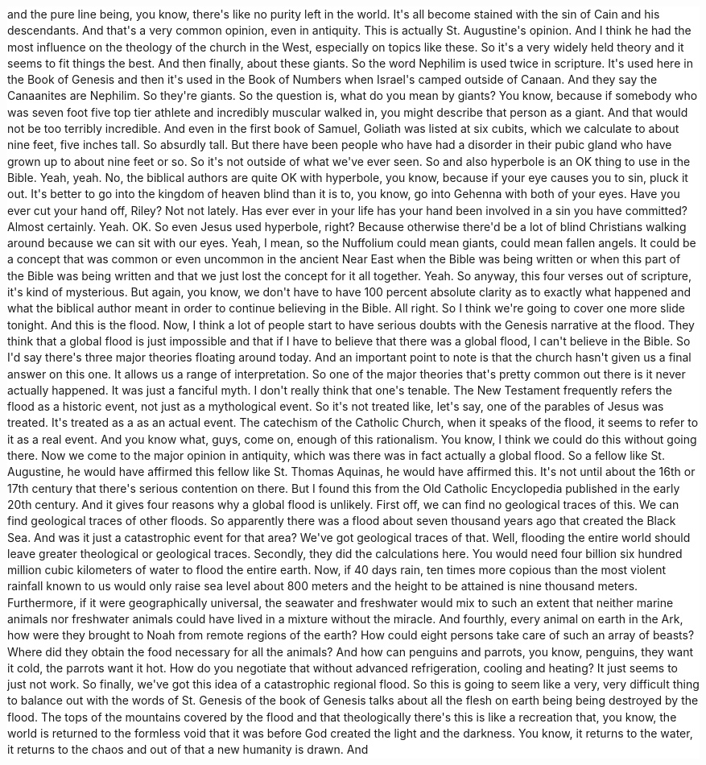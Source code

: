 and the pure line being, you know, there's like no purity left in the world. It's all become stained with the sin of Cain and his descendants. And that's a very common opinion, even in antiquity. This is actually St. Augustine's opinion. And I think he had the most influence on the theology of the church in the West, especially on topics like these. So it's a very widely held theory and it seems to fit things the best. And then finally, about these giants. So the word Nephilim is used twice in scripture. It's used here in the Book of Genesis and then it's used in the Book of Numbers when Israel's camped outside of Canaan. And they say the Canaanites are Nephilim. So they're giants. So the question is, what do you mean by giants? You know, because if somebody who was seven foot five top tier athlete and incredibly muscular walked in, you might describe that person as a giant. And that would not be too terribly incredible. And even in the first book of Samuel, Goliath was listed at six cubits, which we calculate to about nine feet, five inches tall. So absurdly tall. But there have been people who have had a disorder in their pubic gland who have grown up to about nine feet or so. So it's not outside of what we've ever seen. So and also hyperbole is an OK thing to use in the Bible. Yeah, yeah. No, the biblical authors are quite OK with hyperbole, you know, because if your eye causes you to sin, pluck it out. It's better to go into the kingdom of heaven blind than it is to, you know, go into Gehenna with both of your eyes. Have you ever cut your hand off, Riley? Not not lately. Has ever ever in your life has your hand been involved in a sin you have committed? Almost certainly. Yeah. OK. So even Jesus used hyperbole, right? Because otherwise there'd be a lot of blind Christians walking around because we can sit with our eyes. Yeah, I mean, so the Nuffolium could mean giants, could mean fallen angels. It could be a concept that was common or even uncommon in the ancient Near East when the Bible was being written or when this part of the Bible was being written and that we just lost the concept for it all together. Yeah. So anyway, this four verses out of scripture, it's kind of mysterious. But again, you know, we don't have to have 100 percent absolute clarity as to exactly what happened and what the biblical author meant in order to continue believing in the Bible. All right. So I think we're going to cover one more slide tonight. And this is the flood. Now, I think a lot of people start to have serious doubts with the Genesis narrative at the flood. They think that a global flood is just impossible and that if I have to believe that there was a global flood, I can't believe in the Bible. So I'd say there's three major theories floating around today. And an important point to note is that the church hasn't given us a final answer on this one. It allows us a range of interpretation. So one of the major theories that's pretty common out there is it never actually happened. It was just a fanciful myth. I don't really think that one's tenable. The New Testament frequently refers the flood as a historic event, not just as a mythological event. So it's not treated like, let's say, one of the parables of Jesus was treated. It's treated as a as an actual event. The catechism of the Catholic Church, when it speaks of the flood, it seems to refer to it as a real event. And you know what, guys, come on, enough of this rationalism. You know, I think we could do this without going there. Now we come to the major opinion in antiquity, which was there was in fact actually a global flood. So a fellow like St. Augustine, he would have affirmed this fellow like St. Thomas Aquinas, he would have affirmed this. It's not until about the 16th or 17th century that there's serious contention on there. But I found this from the Old Catholic Encyclopedia published in the early 20th century. And it gives four reasons why a global flood is unlikely. First off, we can find no geological traces of this. We can find geological traces of other floods. So apparently there was a flood about seven thousand years ago that created the Black Sea. And was it just a catastrophic event for that area? We've got geological traces of that. Well, flooding the entire world should leave greater theological or geological traces. Secondly, they did the calculations here. You would need four billion six hundred million cubic kilometers of water to flood the entire earth. Now, if 40 days rain, ten times more copious than the most violent rainfall known to us would only raise sea level about 800 meters and the height to be attained is nine thousand meters. Furthermore, if it were geographically universal, the seawater and freshwater would mix to such an extent that neither marine animals nor freshwater animals could have lived in a mixture without the miracle. And fourthly, every animal on earth in the Ark, how were they brought to Noah from remote regions of the earth? How could eight persons take care of such an array of beasts? Where did they obtain the food necessary for all the animals? And how can penguins and parrots, you know, penguins, they want it cold, the parrots want it hot. How do you negotiate that without advanced refrigeration, cooling and heating? It just seems to just not work. So finally, we've got this idea of a catastrophic regional flood. So this is going to seem like a very, very difficult thing to balance out with the words of St. Genesis of the book of Genesis talks about all the flesh on earth being being destroyed by the flood. The tops of the mountains covered by the flood and that theologically there's this is like a recreation that, you know, the world is returned to the formless void that it was before God created the light and the darkness. You know, it returns to the water, it returns to the chaos and out of that a new humanity is drawn. And